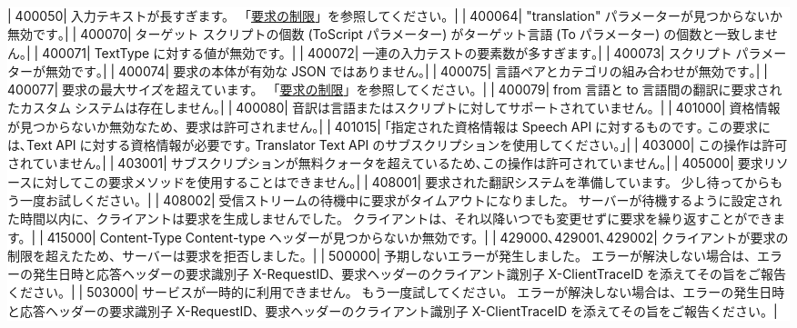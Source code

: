 | 400050| 入力テキストが長すぎます。 「[要求の制限](../request-limits.md)」を参照してください。|
| 400064| "translation" パラメーターが見つからないか無効です｡|
| 400070| ターゲット スクリプトの個数 (ToScript パラメーター) がターゲット言語 (To パラメーター) の個数と一致しません｡|
| 400071| TextType に対する値が無効です。|
| 400072| 一連の入力テストの要素数が多すぎます｡|
| 400073| スクリプト パラメーターが無効です｡|
| 400074| 要求の本体が有効な JSON ではありません｡|
| 400075| 言語ペアとカテゴリの組み合わせが無効です｡|
| 400077| 要求の最大サイズを超えています。 「[要求の制限](../request-limits.md)」を参照してください。|
| 400079| from 言語と to 言語間の翻訳に要求されたカスタム システムは存在しません｡|
| 400080| 音訳は言語またはスクリプトに対してサポートされていません。|
| 401000| 資格情報が見つからないか無効なため、要求は許可されません｡|
| 401015| ｢指定された資格情報は Speech API に対するものです｡ この要求には､Text API に対する資格情報が必要です｡ Translator Text API のサブスクリプションを使用してください｡｣|
| 403000| この操作は許可されていません｡|
| 403001| サブスクリプションが無料クォータを超えているため､この操作は許可されていません｡|
| 405000| 要求リソースに対してこの要求メソッドを使用することはできません｡|
| 408001| 要求された翻訳システムを準備しています。 少し待ってからもう一度お試しください。|
| 408002| 受信ストリームの待機中に要求がタイムアウトになりました。 サーバーが待機するように設定された時間以内に、クライアントは要求を生成しませんでした。 クライアントは、それ以降いつでも変更せずに要求を繰り返すことができます。|
| 415000| Content-Type Content-type ヘッダーが見つからないか無効です。|
| 429000､429001､429002| クライアントが要求の制限を超えたため、サーバーは要求を拒否しました。|
| 500000| 予期しないエラーが発生しました。 エラーが解決しない場合は、エラーの発生日時と応答ヘッダーの要求識別子 X-RequestID、要求ヘッダーのクライアント識別子 X-ClientTraceID を添えてその旨をご報告ください。|
| 503000| サービスが一時的に利用できません。 もう一度試してください。 エラーが解決しない場合は、エラーの発生日時と応答ヘッダーの要求識別子 X-RequestID、要求ヘッダーのクライアント識別子 X-ClientTraceID を添えてその旨をご報告ください。|

